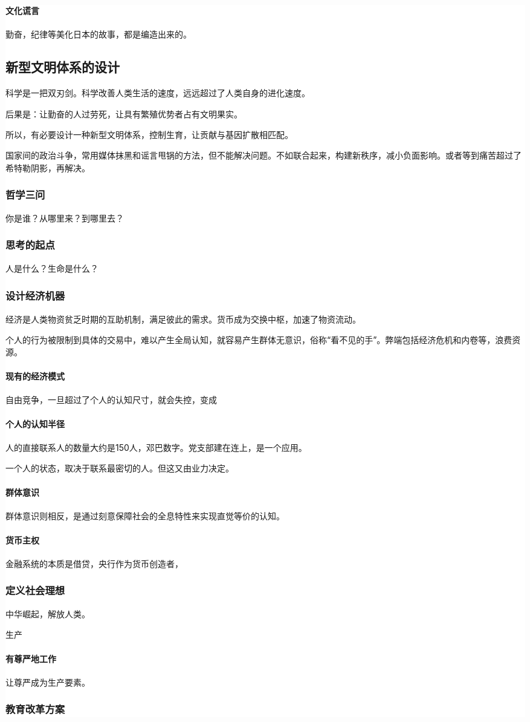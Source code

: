 #### 文化谎言

勤奋，纪律等美化日本的故事，都是编造出来的。

## 新型文明体系的设计

科学是一把双刃剑。科学改善人类生活的速度，远远超过了人类自身的进化速度。

后果是：让勤奋的人过劳死，让具有繁殖优势者占有文明果实。

所以，有必要设计一种新型文明体系，控制生育，让贡献与基因扩散相匹配。

国家间的政治斗争，常用媒体抹黑和谣言甩锅的方法，但不能解决问题。不如联合起来，构建新秩序，减小负面影响。或者等到痛苦超过了希特勒阴影，再解决。

### 哲学三问

你是谁？从哪里来？到哪里去？

### 思考的起点

人是什么？生命是什么？

### 设计经济机器

经济是人类物资贫乏时期的互助机制，满足彼此的需求。货币成为交换中枢，加速了物资流动。

个人的行为被限制到具体的交易中，难以产生全局认知，就容易产生群体无意识，俗称“看不见的手”。弊端包括经济危机和内卷等，浪费资源。

#### 现有的经济模式

自由竞争，一旦超过了个人的认知尺寸，就会失控，变成

#### 个人的认知半径

人的直接联系人的数量大约是150人，邓巴数字。党支部建在连上，是一个应用。

一个人的状态，取决于联系最密切的人。但这又由业力决定。

#### 群体意识

群体意识则相反，是通过刻意保障社会的全息特性来实现直觉等价的认知。

#### 货币主权

金融系统的本质是借贷，央行作为货币创造者，

### 定义社会理想

中华崛起，解放人类。

生产

#### 有尊严地工作

让尊严成为生产要素。

### 教育改革方案
